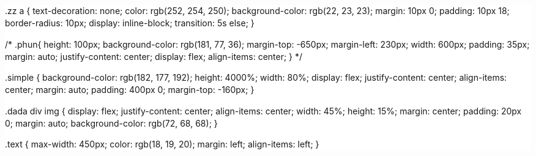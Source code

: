 .zz a {
  text-decoration: none;
  color: rgb(252, 254, 250);
  background-color: rgb(22, 23, 23);
  margin: 10px 0;
  padding: 10px 18;
  border-radius: 10px;
  display: inline-block;
  transition: 5s else;
}


/* .phun{
  height: 100px;
  background-color: rgb(181, 77, 36);
  margin-top:  -650px;
  margin-left: 230px;
  width: 600px;
  padding: 35px;
  margin: auto;
  justify-content: center;
  display: flex;
  align-items: center;
} */


.simple {
  background-color: rgb(182, 177, 192);
  height: 4000%;
  width: 80%;
  display: flex;
  justify-content: center;
  align-items: center;
  margin: auto;
  padding: 400px 0;
  margin-top: -160px;
}

.dada div img {
  display: flex;
  justify-content: center;
  align-items: center;
  width: 45%;
  height: 15%;
  margin: center;
  padding: 20px 0;
  margin: auto;
  background-color: rgb(72, 68, 68);
}

.text {
  max-width: 450px;
  color: rgb(18, 19, 20);
  margin: left;
  align-items: left;
}
